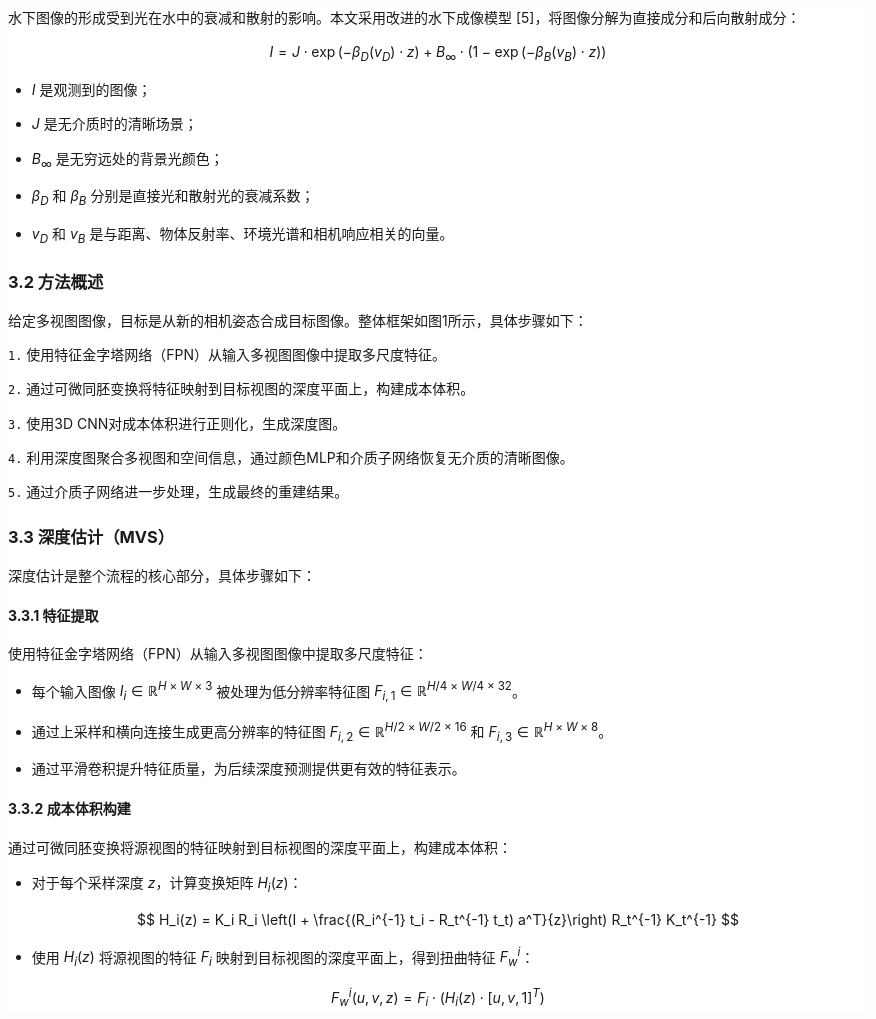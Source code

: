 水下图像的形成受到光在水中的衰减和散射的影响。本文采用改进的水下成像模型 [5]，将图像分解为直接成分和后向散射成分：

$$
I = J \cdot \exp(-\beta_D (v_D) \cdot z) + B_\infty \cdot \left(1 - \exp(-\beta_B (v_B) \cdot z)\right)
$$

- $I$ 是观测到的图像；

- $J$ 是无介质时的清晰场景；

- $B_\infty$ 是无穷远处的背景光颜色；

- $\beta_D$ 和 $\beta_B$ 分别是直接光和散射光的衰减系数；

- $v_D$ 和 $v_B$ 是与距离、物体反射率、环境光谱和相机响应相关的向量。

### 3.2 方法概述

给定多视图图像，目标是从新的相机姿态合成目标图像。整体框架如图1所示，具体步骤如下：

`1.` 使用特征金字塔网络（FPN）从输入多视图图像中提取多尺度特征。

`2.` 通过可微同胚变换将特征映射到目标视图的深度平面上，构建成本体积。

`3.` 使用3D CNN对成本体积进行正则化，生成深度图。

`4.` 利用深度图聚合多视图和空间信息，通过颜色MLP和介质子网络恢复无介质的清晰图像。

`5.` 通过介质子网络进一步处理，生成最终的重建结果。

### 3.3 深度估计（MVS）

深度估计是整个流程的核心部分，具体步骤如下：

#### 3.3.1 特征提取

使用特征金字塔网络（FPN）从输入多视图图像中提取多尺度特征：

- 每个输入图像 $I_i \in \mathbb{R}^{H \times W \times 3}$ 被处理为低分辨率特征图 $F_{i,1} \in \mathbb{R}^{H/4 \times W/4 \times 32}$。

- 通过上采样和横向连接生成更高分辨率的特征图 $F_{i,2} \in \mathbb{R}^{H/2 \times W/2 \times 16}$ 和 $F_{i,3} \in \mathbb{R}^{H \times W \times 8}$。

- 通过平滑卷积提升特征质量，为后续深度预测提供更有效的特征表示。

#### 3.3.2 成本体积构建

通过可微同胚变换将源视图的特征映射到目标视图的深度平面上，构建成本体积：

- 对于每个采样深度 $z$，计算变换矩阵 $H_i(z)$：

$$
H_i(z) = K_i R_i \left(I + \frac{(R_i^{-1} t_i - R_t^{-1} t_t) a^T}{z}\right) R_t^{-1} K_t^{-1}
$$

- 使用 $H_i(z)$ 将源视图的特征 $F_i$ 映射到目标视图的深度平面上，得到扭曲特征 $F_w^i$：

$$
F_w^i(u, v, z) = F_i \cdot \left(H_i(z) \cdot [u, v, 1]^T\right)
$$

